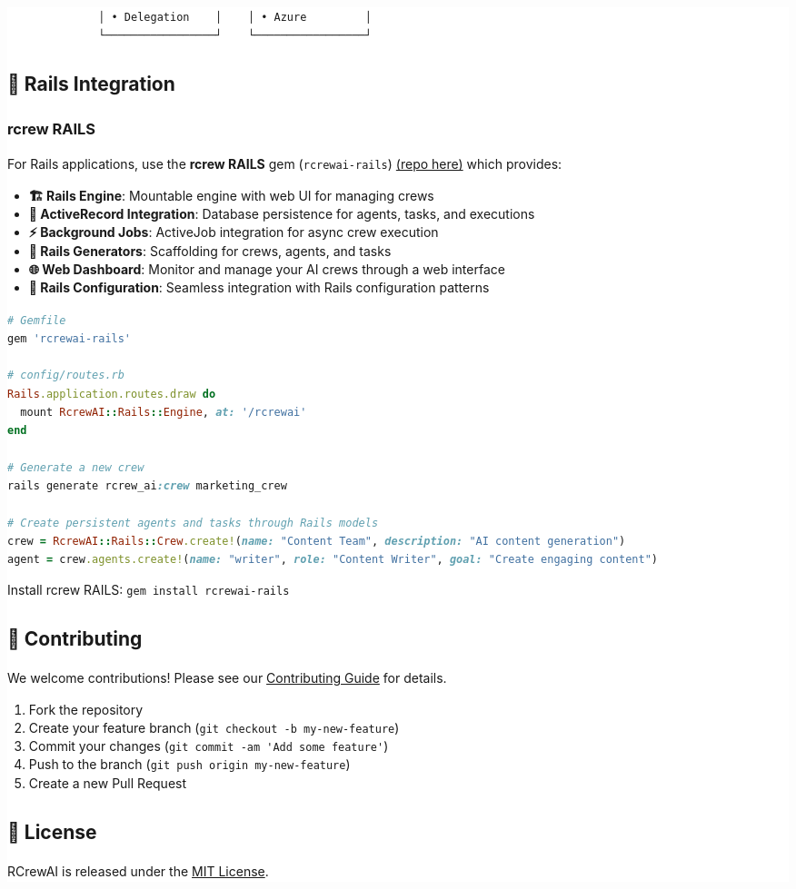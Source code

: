 ```
              │ • Delegation    │    │ • Azure         │
              └─────────────────┘    └─────────────────┘
```

## 🚀 Rails Integration

### rcrew RAILS

For Rails applications, use the **rcrew RAILS** gem (`rcrewai-rails`) [(repo here)](https://github.com/gkosmo/rcrewai-rails) which provides:

- **🏗️ Rails Engine**: Mountable engine with web UI for managing crews
- **💾 ActiveRecord Integration**: Database persistence for agents, tasks, and executions
- **⚡ Background Jobs**: ActiveJob integration for async crew execution
- **🎯 Rails Generators**: Scaffolding for crews, agents, and tasks
- **🌐 Web Dashboard**: Monitor and manage your AI crews through a web interface
- **🔧 Rails Configuration**: Seamless integration with Rails configuration patterns

```ruby
# Gemfile
gem 'rcrewai-rails'

# config/routes.rb
Rails.application.routes.draw do
  mount RcrewAI::Rails::Engine, at: '/rcrewai'
end

# Generate a new crew
rails generate rcrew_ai:crew marketing_crew

# Create persistent agents and tasks through Rails models
crew = RcrewAI::Rails::Crew.create!(name: "Content Team", description: "AI content generation")
agent = crew.agents.create!(name: "writer", role: "Content Writer", goal: "Create engaging content")
```

Install rcrew RAILS: `gem install rcrewai-rails`

## 🤝 Contributing

We welcome contributions! Please see our [Contributing Guide](CONTRIBUTING.md) for details.

1. Fork the repository
2. Create your feature branch (`git checkout -b my-new-feature`)
3. Commit your changes (`git commit -am 'Add some feature'`)
4. Push to the branch (`git push origin my-new-feature`)
5. Create a new Pull Request

## 📄 License

RCrewAI is released under the [MIT License](LICENSE).
